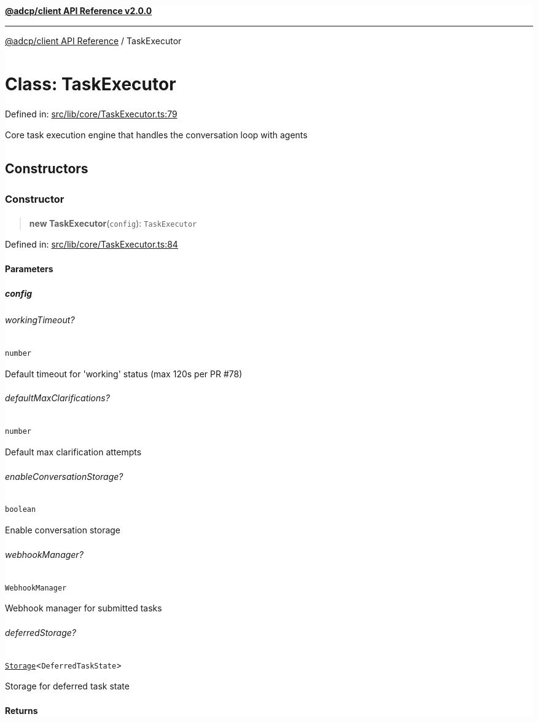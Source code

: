 [**@adcp/client API Reference v2.0.0**](../README.md)

***

[@adcp/client API Reference](../README.md) / TaskExecutor

# Class: TaskExecutor

Defined in: [src/lib/core/TaskExecutor.ts:79](https://github.com/adcontextprotocol/adcp-client/blob/e8953d756e5ce5fafa76c5e8fa2f0316f0da0998/src/lib/core/TaskExecutor.ts#L79)

Core task execution engine that handles the conversation loop with agents

## Constructors

### Constructor

> **new TaskExecutor**(`config`): `TaskExecutor`

Defined in: [src/lib/core/TaskExecutor.ts:84](https://github.com/adcontextprotocol/adcp-client/blob/e8953d756e5ce5fafa76c5e8fa2f0316f0da0998/src/lib/core/TaskExecutor.ts#L84)

#### Parameters

##### config

###### workingTimeout?

`number`

Default timeout for 'working' status (max 120s per PR #78)

###### defaultMaxClarifications?

`number`

Default max clarification attempts

###### enableConversationStorage?

`boolean`

Enable conversation storage

###### webhookManager?

`WebhookManager`

Webhook manager for submitted tasks

###### deferredStorage?

[`Storage`](../interfaces/Storage.md)\<`DeferredTaskState`\>

Storage for deferred task state

#### Returns
